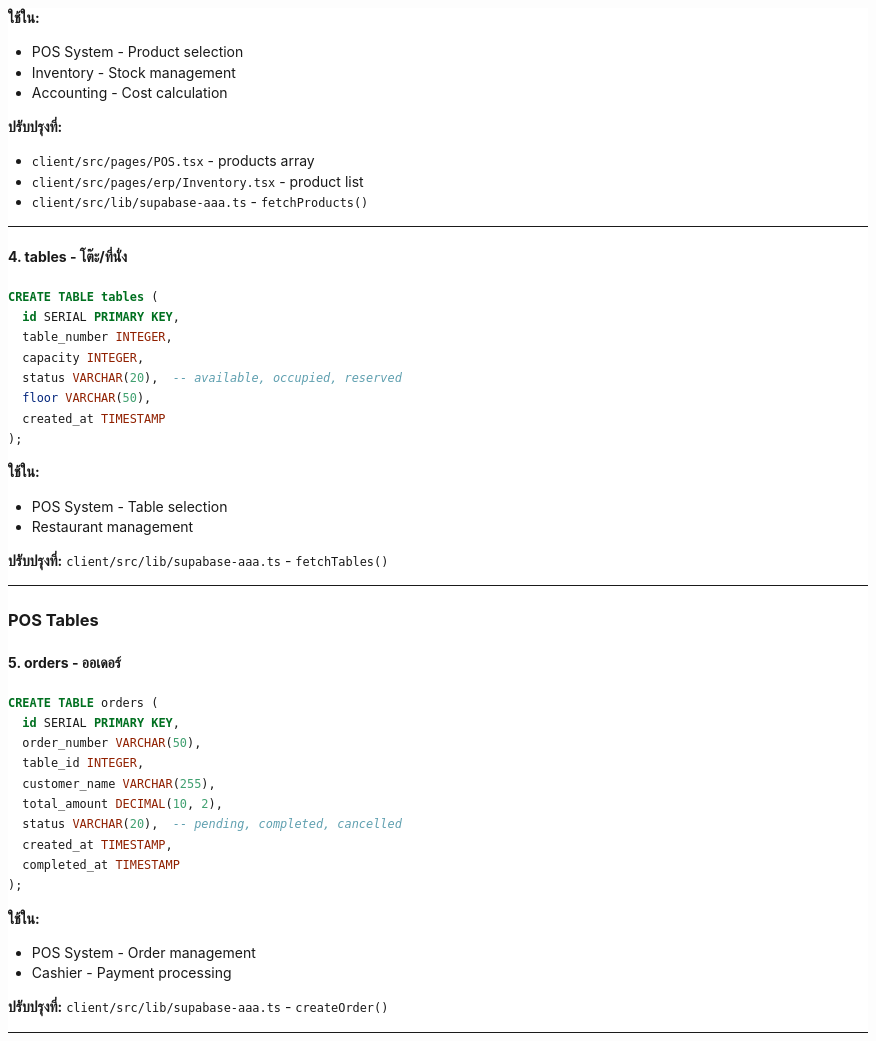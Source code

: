 **ใช้ใน:**
- POS System - Product selection
- Inventory - Stock management
- Accounting - Cost calculation

**ปรับปรุงที่:**
- `client/src/pages/POS.tsx` - products array
- `client/src/pages/erp/Inventory.tsx` - product list
- `client/src/lib/supabase-aaa.ts` - `fetchProducts()`

---

#### 4. **tables** - โต๊ะ/ที่นั่ง
```sql
CREATE TABLE tables (
  id SERIAL PRIMARY KEY,
  table_number INTEGER,
  capacity INTEGER,
  status VARCHAR(20),  -- available, occupied, reserved
  floor VARCHAR(50),
  created_at TIMESTAMP
);
```

**ใช้ใน:**
- POS System - Table selection
- Restaurant management

**ปรับปรุงที่:** `client/src/lib/supabase-aaa.ts` - `fetchTables()`

---

### POS Tables

#### 5. **orders** - ออเดอร์
```sql
CREATE TABLE orders (
  id SERIAL PRIMARY KEY,
  order_number VARCHAR(50),
  table_id INTEGER,
  customer_name VARCHAR(255),
  total_amount DECIMAL(10, 2),
  status VARCHAR(20),  -- pending, completed, cancelled
  created_at TIMESTAMP,
  completed_at TIMESTAMP
);
```

**ใช้ใน:**
- POS System - Order management
- Cashier - Payment processing

**ปรับปรุงที่:** `client/src/lib/supabase-aaa.ts` - `createOrder()`

---
